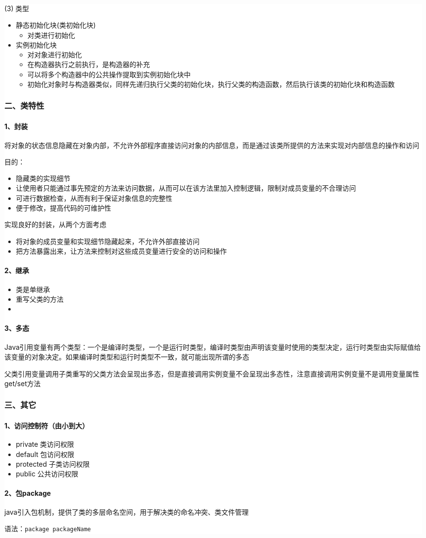 (3) 类型

- 静态初始化块(类初始化块)
  - 对类进行初始化
- 实例初始化块
  - 对对象进行初始化
  - 在构造器执行之前执行，是构造器的补充
  - 可以将多个构造器中的公共操作提取到实例初始化块中
  - 初始化对象时与构造器类似，同样先递归执行父类的初始化块，执行父类的构造函数，然后执行该类的初始化块和构造函数



### 二、类特性

#### 1、封装

​	将对象的状态信息隐藏在对象内部，不允许外部程序直接访问对象的内部信息，而是通过该类所提供的方法来实现对内部信息的操作和访问

目的：

- 隐藏类的实现细节
- 让使用者只能通过事先预定的方法来访问数据，从而可以在该方法里加入控制逻辑，限制对成员变量的不合理访问
- 可进行数据检查，从而有利于保证对象信息的完整性
- 便于修改，提高代码的可维护性

实现良好的封装，从两个方面考虑

- 将对象的成员变量和实现细节隐藏起来，不允许外部直接访问
- 把方法暴露出来，让方法来控制对这些成员变量进行安全的访问和操作

#### 2、继承

- 类是单继承
- 重写父类的方法
- 

#### 3、多态

​	Java引用变量有两个类型：一个是编译时类型，一个是运行时类型，编译时类型由声明该变量时使用的类型决定，运行时类型由实际赋值给该变量的对象决定。如果编译时类型和运行时类型不一致，就可能出现所谓的多态

​	父类引用变量调用子类重写的父类方法会呈现出多态，但是直接调用实例变量不会呈现出多态性，注意直接调用实例变量不是调用变量属性get/set方法

### 三、其它

#### 1、访问控制符（由小到大）

- private  类访问权限
- default   包访问权限
- protected  子类访问权限
- public    公共访问权限

#### 2、包package

java引入包机制，提供了类的多层命名空间，用于解决类的命名冲突、类文件管理

语法：`package packageName`
